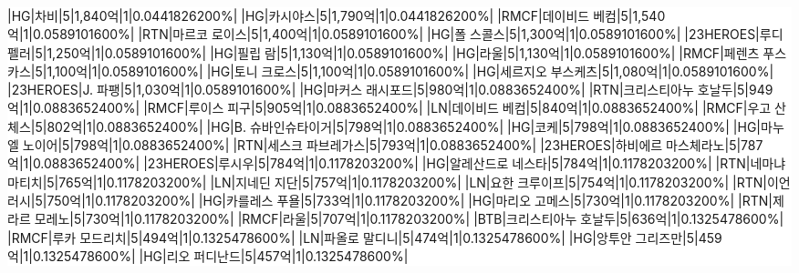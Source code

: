 |HG|차비|5|1,840억|1|0.0441826200%|
|HG|카시야스|5|1,790억|1|0.0441826200%|
|RMCF|데이비드 베컴|5|1,540억|1|0.0589101600%|
|RTN|마르코 로이스|5|1,400억|1|0.0589101600%|
|HG|폴 스콜스|5|1,300억|1|0.0589101600%|
|23HEROES|루디 펠러|5|1,250억|1|0.0589101600%|
|HG|필립 람|5|1,130억|1|0.0589101600%|
|HG|라울|5|1,130억|1|0.0589101600%|
|RMCF|페렌츠 푸스카스|5|1,100억|1|0.0589101600%|
|HG|토니 크로스|5|1,100억|1|0.0589101600%|
|HG|세르지오 부스케츠|5|1,080억|1|0.0589101600%|
|23HEROES|J. 파팽|5|1,030억|1|0.0589101600%|
|HG|마커스 래시포드|5|980억|1|0.0883652400%|
|RTN|크리스티아누 호날두|5|949억|1|0.0883652400%|
|RMCF|루이스 피구|5|905억|1|0.0883652400%|
|LN|데이비드 베컴|5|840억|1|0.0883652400%|
|RMCF|우고 산체스|5|802억|1|0.0883652400%|
|HG|B. 슈바인슈타이거|5|798억|1|0.0883652400%|
|HG|코케|5|798억|1|0.0883652400%|
|HG|마누엘 노이어|5|798억|1|0.0883652400%|
|RTN|세스크 파브레가스|5|793억|1|0.0883652400%|
|23HEROES|하비에르 마스체라노|5|787억|1|0.0883652400%|
|23HEROES|루시우|5|784억|1|0.1178203200%|
|HG|알레산드로 네스타|5|784억|1|0.1178203200%|
|RTN|네마냐 마티치|5|765억|1|0.1178203200%|
|LN|지네딘 지단|5|757억|1|0.1178203200%|
|LN|요한 크루이프|5|754억|1|0.1178203200%|
|RTN|이언 러시|5|750억|1|0.1178203200%|
|HG|카를레스 푸욜|5|733억|1|0.1178203200%|
|HG|마리오 고메스|5|730억|1|0.1178203200%|
|RTN|제라르 모레노|5|730억|1|0.1178203200%|
|RMCF|라울|5|707억|1|0.1178203200%|
|BTB|크리스티아누 호날두|5|636억|1|0.1325478600%|
|RMCF|루카 모드리치|5|494억|1|0.1325478600%|
|LN|파올로 말디니|5|474억|1|0.1325478600%|
|HG|앙투안 그리즈만|5|459억|1|0.1325478600%|
|HG|리오 퍼디난드|5|457억|1|0.1325478600%|